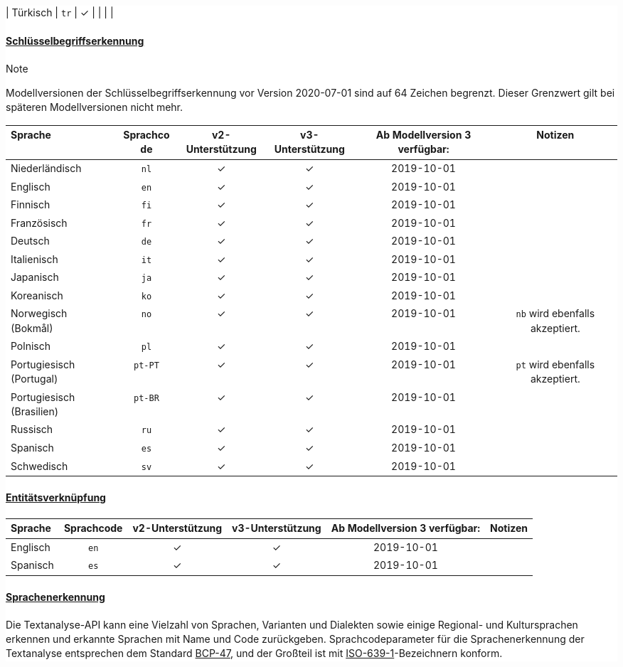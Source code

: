 | Türkisch               |     `tr`      |     ✓      |            |                                 |                    |

#### <a name="key-phrase-extraction"></a>[Schlüsselbegriffserkennung](#tab/key-phrase-extraction)

> [!NOTE]
> Modellversionen der Schlüsselbegriffserkennung vor Version 2020-07-01 sind auf 64 Zeichen begrenzt. Dieser Grenzwert gilt bei späteren Modellversionen nicht mehr.

| Sprache              | Sprachcode | v2-Unterstützung | v3-Unterstützung | Ab Modellversion 3 verfügbar: |       Notizen        |
|:----------------------|:-------------:|:----------:|:----------:|:-----------------------------------------:|:------------------:|
| Niederländisch                 |     `nl`      |     ✓      |     ✓      |                2019-10-01                 |                    |
| Englisch               |     `en`      |     ✓      |     ✓      |                2019-10-01                 |                    |
| Finnisch               |     `fi`      |     ✓      |     ✓      |                2019-10-01                 |                    |
| Französisch                |     `fr`      |     ✓      |     ✓      |                2019-10-01                 |                    |
| Deutsch                |     `de`      |     ✓      |     ✓      |                2019-10-01                 |                    |
| Italienisch               |     `it`      |     ✓      |     ✓      |                2019-10-01                 |                    |
| Japanisch              |     `ja`      |     ✓      |     ✓      |                2019-10-01                 |                    |
| Koreanisch                |     `ko`      |     ✓      |     ✓      |                2019-10-01                 |                    |
| Norwegisch (Bokmål)   |     `no`      |     ✓      |     ✓      |                2019-10-01                 | `nb` wird ebenfalls akzeptiert. |
| Polnisch                |     `pl`      |     ✓      |     ✓      |                2019-10-01                 |                    |
| Portugiesisch (Portugal) |    `pt-PT`    |     ✓      |     ✓      |                2019-10-01                 | `pt` wird ebenfalls akzeptiert. |
| Portugiesisch (Brasilien)   |    `pt-BR`    |     ✓      |     ✓      |                2019-10-01                 |                    |
| Russisch               |     `ru`      |     ✓      |     ✓      |                2019-10-01                 |                    |
| Spanisch               |     `es`      |     ✓      |     ✓      |                2019-10-01                 |                    |
| Schwedisch               |     `sv`      |     ✓      |     ✓      |                2019-10-01                 |                    |

#### <a name="entity-linking"></a>[Entitätsverknüpfung](#tab/entity-linking)

| Sprache | Sprachcode | v2-Unterstützung | v3-Unterstützung | Ab Modellversion 3 verfügbar: | Notizen |
|:---------|:-------------:|:----------:|:----------:|:-----------------------------------------:|:-----:|
| Englisch  |     `en`      |     ✓      |     ✓      |                2019-10-01                 |       |
| Spanisch  |     `es`      |     ✓      |     ✓      |                2019-10-01                 |       |

#### <a name="language-detection"></a>[Sprachenerkennung](#tab/language-detection)

Die Textanalyse-API kann eine Vielzahl von Sprachen, Varianten und Dialekten sowie einige Regional- und Kultursprachen erkennen und erkannte Sprachen mit Name und Code zurückgeben. Sprachcodeparameter für die Sprachenerkennung der Textanalyse entsprechen dem Standard [BCP-47](https://tools.ietf.org/html/bcp47), und der Großteil ist mit [ISO-639-1](https://www.iso.org/iso-639-language-codes.html)-Bezeichnern konform. 
